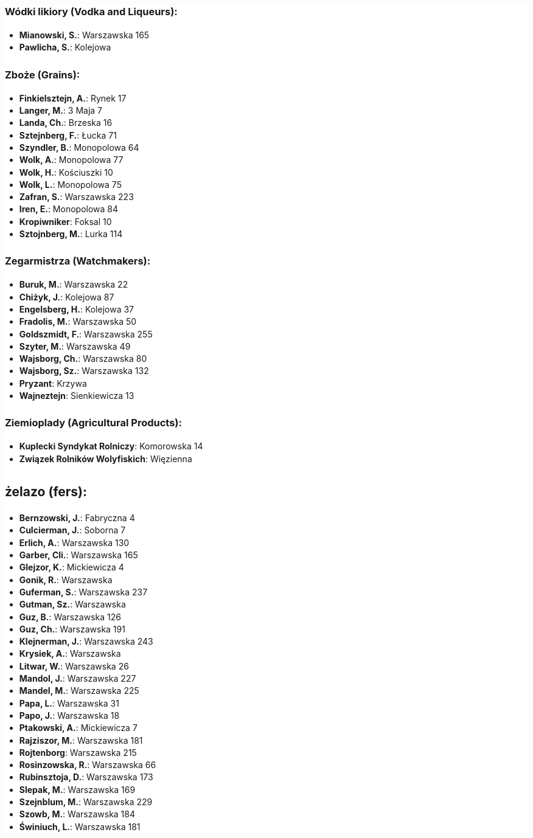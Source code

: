 ### Wódki likiory (Vodka and Liqueurs):
- **Mianowski, S.**: Warszawska 165
- **Pawlicha, S.**: Kolejowa

### Zboże (Grains):
- **Finkielsztejn, A.**: Rynek 17
- **Langer, M.**: 3 Maja 7
- **Landa, Ch.**: Brzeska 16
- **Sztejnberg, F.**: Łucka 71
- **Szyndler, B.**: Monopolowa 64
- **Wolk, A.**: Monopolowa 77
- **Wolk, H.**: Kościuszki 10
- **WoIk, L.**: Monopolowa 75
- **Zafran, S.**: Warszawska 223
- **Iren, E.**: Monopolowa 84
- **Kropiwniker**: Foksal 10
- **Sztojnberg, M.**: Lurka 114

### Zegarmistrza (Watchmakers):
- **Buruk, M.**: Warszawska 22
- **Chiżyk, J.**: Kolejowa 87
- **Engelsberg, H.**: Kolejowa 37
- **Fradolis, M.**: Warszawska 50
- **Goldszmidt, F.**: Warszawska 255
- **Szyter, M.**: Warszawska 49
- **Wajsborg, Ch.**: Warszawska 80
- **Wajsborg, Sz.**: Warszawska 132
- **Pryzant**: Krzywa
- **Wajneztejn**: Sienkiewicza 13

### Ziemioplady (Agricultural Products):
- **Kuplecki Syndykat Rolniczy**: Komorowska 14
- **Związek Rolników Wolyfiskich**: Więzienna

## żelazo (fers):

- **Bernzowski, J.**: Fabryczna 4
- **Culcierman, J.**: Soborna 7
- **Erlich, A.**: Warszawska 130
- **Garber, Cli.**: Warszawska 165
- **Glejzor, K.**: Mickiewicza 4
- **Gonik, R.**: Warszawska
- **Guferman, S.**: Warszawska 237
- **Gutman, Sz.**: Warszawska
- **Guz, B.**: Warszawska 126
- **Guz, Ch.**: Warszawska 191
- **Klejnerman, J.**: Warszawska 243
- **Krysiek, A.**: Warszawska
- **Litwar, W.**: Warszawska 26
- **Mandol, J.**: Warszawska 227
- **Mandel, M.**: Warszawska 225
- **Papa, L.**: Warszawska 31
- **Papo, J.**: Warszawska 18
- **Ptakowski, A.**: Mickiewicza 7
- **Rajziszor, M.**: Warszawska 181
- **Rojtenborg**: Warszawska 215
- **Rosinzowska, R.**: Warszawska 66
- **Rubinsztoja, D.**: Warszawska 173
- **Slepak, M.**: Warszawska 169
- **Szejnblum, M.**: Warszawska 229
- **Szowb, M.**: Warszawska 184
- **Świniuch, L.**: Warszawska 181